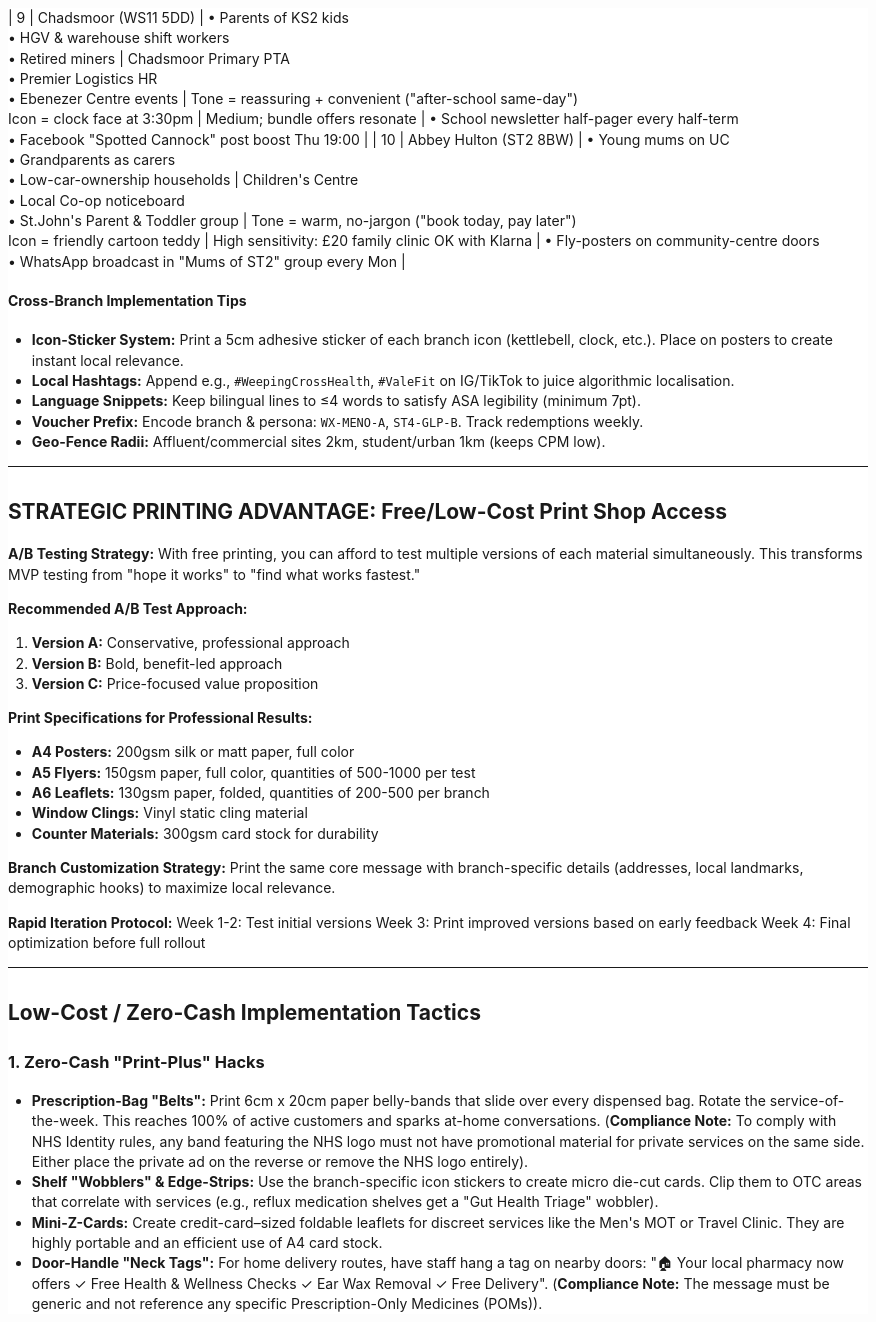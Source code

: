 | 9  | Chadsmoor (WS11 5DD)      | • Parents of KS2 kids<br>• HGV & warehouse shift workers<br>• Retired miners                                      | Chadsmoor Primary PTA<br>• Premier Logistics HR<br>• Ebenezer Centre events          | Tone = reassuring + convenient ("after-school same-day")<br>Icon = clock face at 3:30pm   | Medium; bundle offers resonate                           | • School newsletter half-pager every half-term<br>• Facebook "Spotted Cannock" post boost Thu 19:00       |
| 10 | Abbey Hulton (ST2 8BW)    | • Young mums on UC<br>• Grandparents as carers<br>• Low-car-ownership households                                  | Children's Centre<br>• Local Co-op noticeboard<br>• St.John's Parent & Toddler group    | Tone = warm, no-jargon ("book today, pay later")<br>Icon = friendly cartoon teddy           | High sensitivity: £20 family clinic OK with Klarna       | • Fly-posters on community-centre doors<br>• WhatsApp broadcast in "Mums of ST2" group every Mon        |

#### Cross-Branch Implementation Tips
- **Icon-Sticker System:** Print a 5cm adhesive sticker of each branch icon (kettlebell, clock, etc.). Place on posters to create instant local relevance.
- **Local Hashtags:** Append e.g., `#WeepingCrossHealth`, `#ValeFit` on IG/TikTok to juice algorithmic localisation.
- **Language Snippets:** Keep bilingual lines to ≤4 words to satisfy ASA legibility (minimum 7pt).
- **Voucher Prefix:** Encode branch & persona: `WX-MENO-A`, `ST4-GLP-B`. Track redemptions weekly.
- **Geo-Fence Radii:** Affluent/commercial sites 2km, student/urban 1km (keeps CPM low).

---

## **STRATEGIC PRINTING ADVANTAGE: Free/Low-Cost Print Shop Access**

**A/B Testing Strategy:**
With free printing, you can afford to test multiple versions of each material simultaneously. This transforms MVP testing from "hope it works" to "find what works fastest."

**Recommended A/B Test Approach:**
1. **Version A:** Conservative, professional approach
2. **Version B:** Bold, benefit-led approach  
3. **Version C:** Price-focused value proposition

**Print Specifications for Professional Results:**
- **A4 Posters:** 200gsm silk or matt paper, full color
- **A5 Flyers:** 150gsm paper, full color, quantities of 500-1000 per test
- **A6 Leaflets:** 130gsm paper, folded, quantities of 200-500 per branch
- **Window Clings:** Vinyl static cling material
- **Counter Materials:** 300gsm card stock for durability

**Branch Customization Strategy:**
Print the same core message with branch-specific details (addresses, local landmarks, demographic hooks) to maximize local relevance.

**Rapid Iteration Protocol:**
Week 1-2: Test initial versions
Week 3: Print improved versions based on early feedback
Week 4: Final optimization before full rollout

---

## **Low-Cost / Zero-Cash Implementation Tactics**

### 1. Zero-Cash "Print-Plus" Hacks
*   **Prescription-Bag "Belts":** Print 6cm x 20cm paper belly-bands that slide over every dispensed bag. Rotate the service-of-the-week. This reaches 100% of active customers and sparks at-home conversations. (**Compliance Note:** To comply with NHS Identity rules, any band featuring the NHS logo must not have promotional material for private services on the same side. Either place the private ad on the reverse or remove the NHS logo entirely).
*   **Shelf "Wobblers" & Edge-Strips:** Use the branch-specific icon stickers to create micro die-cut cards. Clip them to OTC areas that correlate with services (e.g., reflux medication shelves get a "Gut Health Triage" wobbler).
*   **Mini-Z-Cards:** Create credit-card–sized foldable leaflets for discreet services like the Men's MOT or Travel Clinic. They are highly portable and an efficient use of A4 card stock.
*   **Door-Handle "Neck Tags":** For home delivery routes, have staff hang a tag on nearby doors: "🏠 Your local pharmacy now offers ✓ Free Health & Wellness Checks ✓ Ear Wax Removal ✓ Free Delivery". (**Compliance Note:** The message must be generic and not reference any specific Prescription-Only Medicines (POMs)).
